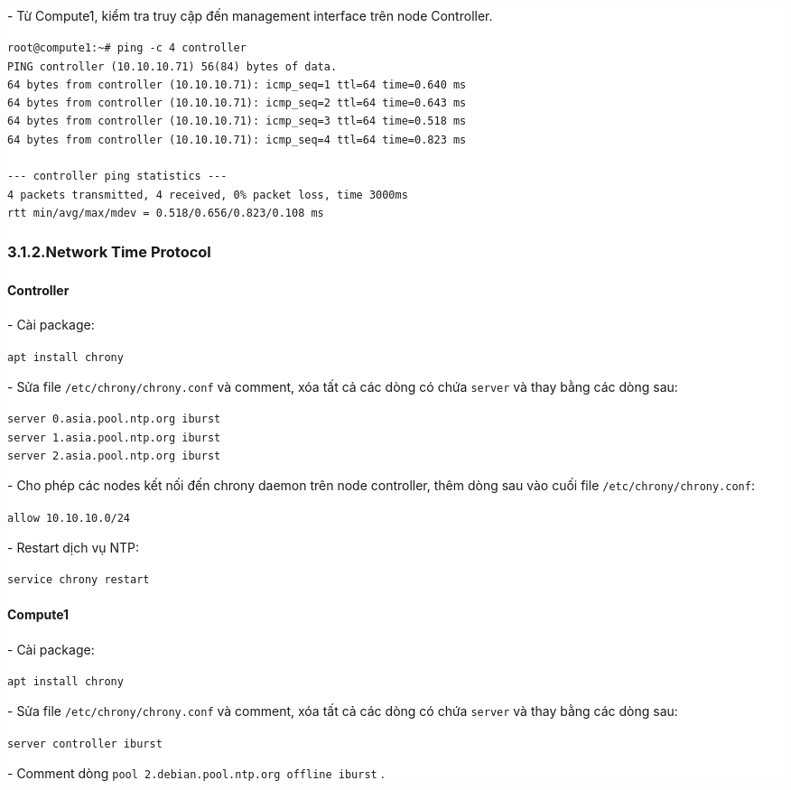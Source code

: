 \- Từ Compute1, kiểm tra truy cập đến management interface trên node Controller.  
```
root@compute1:~# ping -c 4 controller
PING controller (10.10.10.71) 56(84) bytes of data.
64 bytes from controller (10.10.10.71): icmp_seq=1 ttl=64 time=0.640 ms
64 bytes from controller (10.10.10.71): icmp_seq=2 ttl=64 time=0.643 ms
64 bytes from controller (10.10.10.71): icmp_seq=3 ttl=64 time=0.518 ms
64 bytes from controller (10.10.10.71): icmp_seq=4 ttl=64 time=0.823 ms

--- controller ping statistics ---
4 packets transmitted, 4 received, 0% packet loss, time 3000ms
rtt min/avg/max/mdev = 0.518/0.656/0.823/0.108 ms
```

<a name="3.1.2"></a>

### 3.1.2.Network Time Protocol
#### Controller
\- Cài package:  
```
apt install chrony
```

\- Sửa file `/etc/chrony/chrony.conf` và comment, xóa tất cả các dòng có chứa `server` và thay bằng các dòng sau:  
```
server 0.asia.pool.ntp.org iburst
server 1.asia.pool.ntp.org iburst
server 2.asia.pool.ntp.org iburst
```

\- Cho phép các nodes kết nối đến chrony daemon trên node controller, thêm dòng sau vào cuối file `/etc/chrony/chrony.conf`:  
```
allow 10.10.10.0/24
```

\- Restart dịch vụ NTP:  
```
service chrony restart
```

#### Compute1
\- Cài package:  
```
apt install chrony
```

\- Sửa file `/etc/chrony/chrony.conf` và comment, xóa tất cả các dòng có chứa `server` và thay bằng các dòng sau:  
```
server controller iburst
```

\- Comment dòng `pool 2.debian.pool.ntp.org offline iburst` .  
